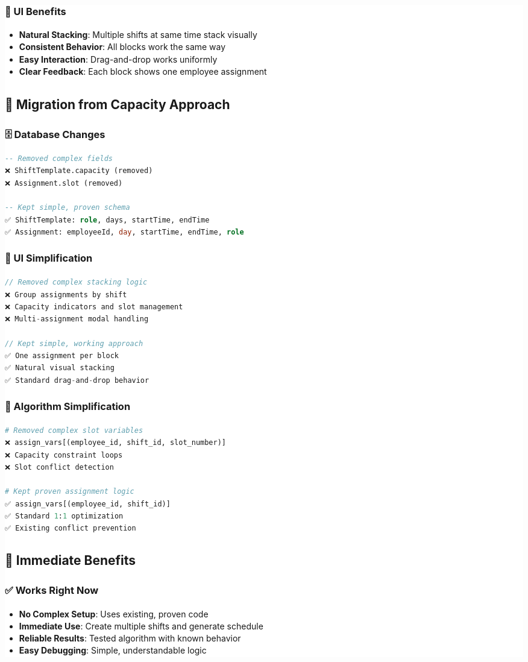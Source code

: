 ### **🎨 UI Benefits**
- **Natural Stacking**: Multiple shifts at same time stack visually
- **Consistent Behavior**: All blocks work the same way
- **Easy Interaction**: Drag-and-drop works uniformly
- **Clear Feedback**: Each block shows one employee assignment

## 🔄 **Migration from Capacity Approach**

### **🗄️ Database Changes**
```sql
-- Removed complex fields
❌ ShiftTemplate.capacity (removed)
❌ Assignment.slot (removed)

-- Kept simple, proven schema
✅ ShiftTemplate: role, days, startTime, endTime
✅ Assignment: employeeId, day, startTime, endTime, role
```

### **🎨 UI Simplification**
```typescript
// Removed complex stacking logic
❌ Group assignments by shift
❌ Capacity indicators and slot management
❌ Multi-assignment modal handling

// Kept simple, working approach
✅ One assignment per block
✅ Natural visual stacking
✅ Standard drag-and-drop behavior
```

### **🤖 Algorithm Simplification**
```python
# Removed complex slot variables
❌ assign_vars[(employee_id, shift_id, slot_number)]
❌ Capacity constraint loops
❌ Slot conflict detection

# Kept proven assignment logic
✅ assign_vars[(employee_id, shift_id)]
✅ Standard 1:1 optimization
✅ Existing conflict prevention
```

## 🚀 **Immediate Benefits**

### **✅ Works Right Now**
- **No Complex Setup**: Uses existing, proven code
- **Immediate Use**: Create multiple shifts and generate schedule
- **Reliable Results**: Tested algorithm with known behavior
- **Easy Debugging**: Simple, understandable logic
